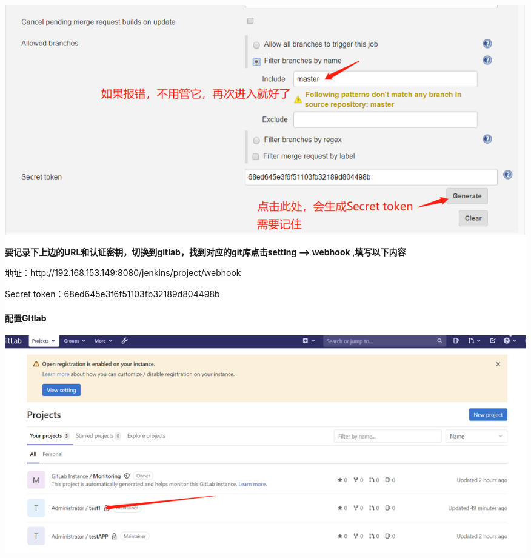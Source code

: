 ![image-20210404225539959](assets/Jenkins/image-20210404225539959.png)

**要记录下上边的URL和认证密钥，切换到gitlab，找到对应的git库点击setting --> webhook ,填写以下内容**

地址：http://192.168.153.149:8080/jenkins/project/webhook

Secret token：68ed645e3f6f51103fb32189d804498b

#### 配置GItlab

![image-20210404225934931](assets/Jenkins/image-20210404225934931.png)
